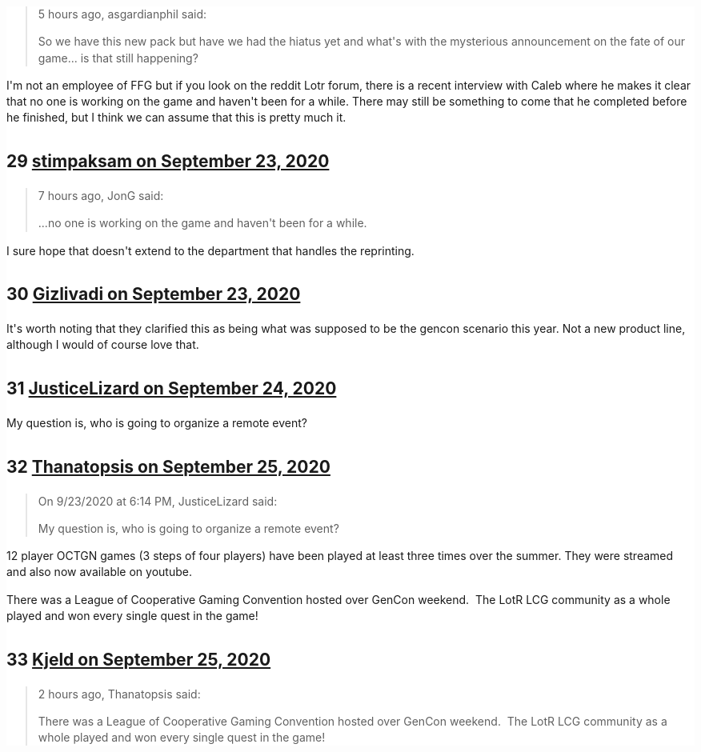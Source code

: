 > 5 hours ago, asgardianphil said:
> 
> So we have this new pack but have we had the hiatus yet and what's with the mysterious announcement on the fate of our game... is that still happening? 

I'm not an employee of FFG but if you look on the reddit Lotr forum, there is a recent interview with Caleb where he makes it clear that no one is working on the game and haven't been for a while. There may still be something to come that he completed before he finished, but I think we can assume that this is pretty much it.  

## 29 [stimpaksam on September 23, 2020](https://community.fantasyflightgames.com/topic/311373-the-hunt-for-the-dreadnaught/?do=findComment&comment=3992294)

> 7 hours ago, JonG said:
> 
> ...no one is working on the game and haven't been for a while.

I sure hope that doesn't extend to the department that handles the reprinting.

## 30 [Gizlivadi on September 23, 2020](https://community.fantasyflightgames.com/topic/311373-the-hunt-for-the-dreadnaught/?do=findComment&comment=3992410)

It's worth noting that they clarified this as being what was supposed to be the gencon scenario this year. Not a new product line, although I would of course love that.

## 31 [JusticeLizard on September 24, 2020](https://community.fantasyflightgames.com/topic/311373-the-hunt-for-the-dreadnaught/?do=findComment&comment=3992794)

My question is, who is going to organize a remote event?

## 32 [Thanatopsis on September 25, 2020](https://community.fantasyflightgames.com/topic/311373-the-hunt-for-the-dreadnaught/?do=findComment&comment=3993792)

> On 9/23/2020 at 6:14 PM, JusticeLizard said:
> 
> My question is, who is going to organize a remote event?

12 player OCTGN games (3 steps of four players) have been played at least three times over the summer. They were streamed and also now available on youtube.

There was a League of Cooperative Gaming Convention hosted over GenCon weekend.  The LotR LCG community as a whole played and won every single quest in the game!

## 33 [Kjeld on September 25, 2020](https://community.fantasyflightgames.com/topic/311373-the-hunt-for-the-dreadnaught/?do=findComment&comment=3993937)

> 2 hours ago, Thanatopsis said:
> 
> There was a League of Cooperative Gaming Convention hosted over GenCon weekend.  The LotR LCG community as a whole played and won every single quest in the game!
